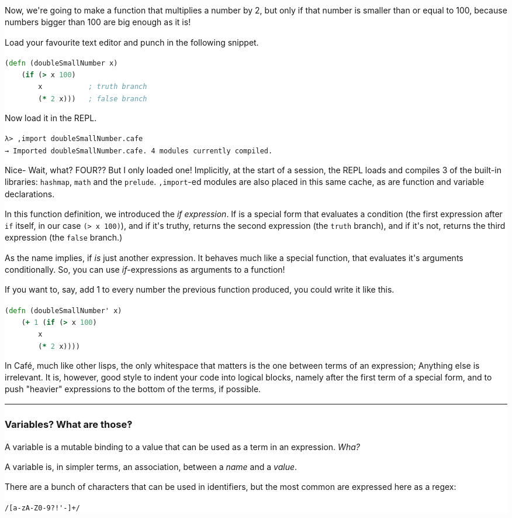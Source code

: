 Now, we're going to make a function that multiplies a number by 2, but only if that number is smaller than or equal to 100, because numbers bigger than 100 are big enough as it is!

Load your favourite text editor and punch in the following snippet.

```clojure
(defn (doubleSmallNumber x)
	(if (> x 100)
		x           ; truth branch
		(* 2 x)))   ; false branch
```

Now load it in the REPL.

```
λ> ,import doubleSmallNumber.cafe
→ Imported doubleSmallNumber.cafe. 4 modules currently compiled.
```

Nice- Wait, what? FOUR?? But I only loaded one!
Implicitly, at the start of a session, the REPL loads and compiles 3 of the built-in libraries: `hashmap`, `math` and the `prelude`. `,import`-ed modules are also placed in this same cache, as are function and variable declarations.

In this function definition, we introduced the _if expression_. If is a special form that evaluates a condition (the first expression after `if` itself, in our case `(> x 100)`), and if it's truthy, returns the second expression (the `truth` branch), and if it's not, returns the third expression (the `false` branch.)

As the name implies, if _is_ just another expression. It behaves much like a special function, that evaluates it's arguments conditionally. So, you can use _if_-expressions as arguments to a function!

If you want to, say, add 1 to every number the previous function produced, you could write it like this.

```clojure
(defn (doubleSmallNumber' x)
	(+ 1 (if (> x 100)
		x
		(* 2 x))))
```

In Café, much like other lisps, the only whitespace that matters is the one between terms of an expression; Anything else is irrelevant. It is, however, good style to indent your code into logical blocks, namely after the first term of a special form, and to push "heavier" expressions to the bottom of the terms, if possible.

---

### Variables? What are those‽

A variable is a mutable binding to a value that can be used as a term in an expression. _Wha?_

A variable is, in simpler terms, an association, between a _name_ and a _value_.

There are a bunch of characters that can be used in identifiers, but the most common are expressed here as a regex:  
```regex
/[a-zA-Z0-9?!'-]+/
```
